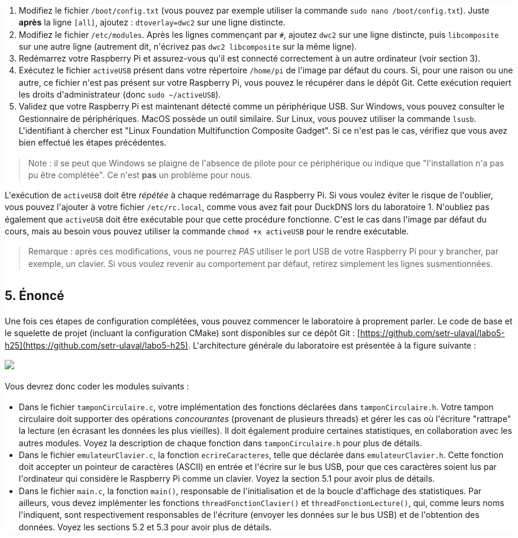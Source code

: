 1. Modifiez le fichier `/boot/config.txt` (vous pouvez par exemple utiliser la commande `sudo nano /boot/config.txt`). Juste **après** la ligne `[all]`, ajoutez : `dtoverlay=dwc2` sur une ligne distincte.
2. Modifiez le fichier `/etc/modules`. Après les lignes commençant par `#`, ajoutez `dwc2` sur une ligne distincte, puis `libcomposite` sur une autre ligne (autrement dit, n'écrivez pas `dwc2 libcomposite` sur la même ligne).
3. Redémarrez votre Raspberry Pi et assurez-vous qu'il est connecté correctement à un autre ordinateur (voir section 3).
4. Exécutez le fichier `activeUSB` présent dans votre répertoire `/home/pi` de l'image par défaut du cours. Si, pour une raison ou une autre, ce fichier n'est pas présent sur votre Raspberry Pi, vous pouvez le récupérer dans le dépôt Git. Cette exécution requiert les droits d'administrateur (donc `sudo ~/activeUSB`).
5. Validez que votre Raspberry Pi est maintenant détecté comme un périphérique USB. Sur Windows, vous pouvez consulter le Gestionnaire de périphériques. MacOS possède un outil similaire. Sur Linux, vous pouvez utiliser la commande `lsusb`. L'identifiant à chercher est "Linux Foundation Multifunction Composite Gadget". Si ce n'est pas le cas, vérifiez que vous avez bien effectué les étapes précédentes.

> Note : il se peut que Windows se plaigne de l'absence de pilote pour ce périphérique ou indique que "l'installation n'a pas pu être complétée". Ce n'est **pas** un problème pour nous.

L'exécution de `activeUSB` doit être _répétée_ à chaque redémarrage du Raspberry Pi. Si vous voulez éviter le risque de l'oublier, vous pouvez l'ajouter à votre fichier `/etc/rc.local`, comme vous avez fait pour DuckDNS lors du laboratoire 1. N'oubliez pas également que `activeUSB` doit être exécutable pour que cette procédure fonctionne. C'est le cas dans l'image par défaut du cours, mais au besoin vous pouvez utiliser la commande `chmod +x activeUSB` pour le rendre exécutable.

> Remarque : après ces modifications, vous ne pourrez _PAS_ utiliser le port USB de votre Raspberry Pi pour y brancher, par exemple, un clavier. Si vous voulez revenir au comportement par défaut, retirez simplement les lignes susmentionnées.

## 5. Énoncé

Une fois ces étapes de configuration complétées, vous pouvez commencer le laboratoire à proprement parler. Le code de base et le squelette de projet (incluant la configuration CMake) sont disponibles sur ce dépôt Git : [https://github.com/setr-ulaval/labo5-h25](https://github.com/setr-ulaval/labo5-h25). L'architecture générale du laboratoire est présentée à la figure suivante :

<img src="img/architecture.png" style="width:1162px"/>

Vous devrez donc coder les modules suivants :

- Dans le fichier `tamponCirculaire.c`, votre implémentation des fonctions déclarées dans `tamponCirculaire.h`. Votre tampon circulaire doit supporter des opérations _concourantes_ (provenant de plusieurs threads) et gérer les cas où l'écriture "rattrape" la lecture (en écrasant les données les plus vieilles). Il doit également produire certaines statistiques, en collaboration avec les autres modules. Voyez la description de chaque fonction dans `tamponCirculaire.h` pour plus de détails.
- Dans le fichier `emulateurClavier.c`, la fonction `ecrireCaracteres`, telle que déclarée dans `emulateurClavier.h`. Cette fonction doit accepter un pointeur de caractères (ASCII) en entrée et l'écrire sur le bus USB, pour que ces caractères soient lus par l'ordinateur qui considère le Raspberry Pi comme un clavier. Voyez la section 5.1 pour avoir plus de détails.
- Dans le fichier `main.c`, la fonction `main()`, responsable de l'initialisation et de la boucle d'affichage des statistiques. Par ailleurs, vous devez implémenter les fonctions `threadFonctionClavier()` et `threadFonctionLecture()`, qui, comme leurs noms l'indiquent, sont respectivement responsables de l'écriture (envoyer les données sur le bus USB) et de l'obtention des données. Voyez les sections 5.2 et 5.3 pour avoir plus de détails.
